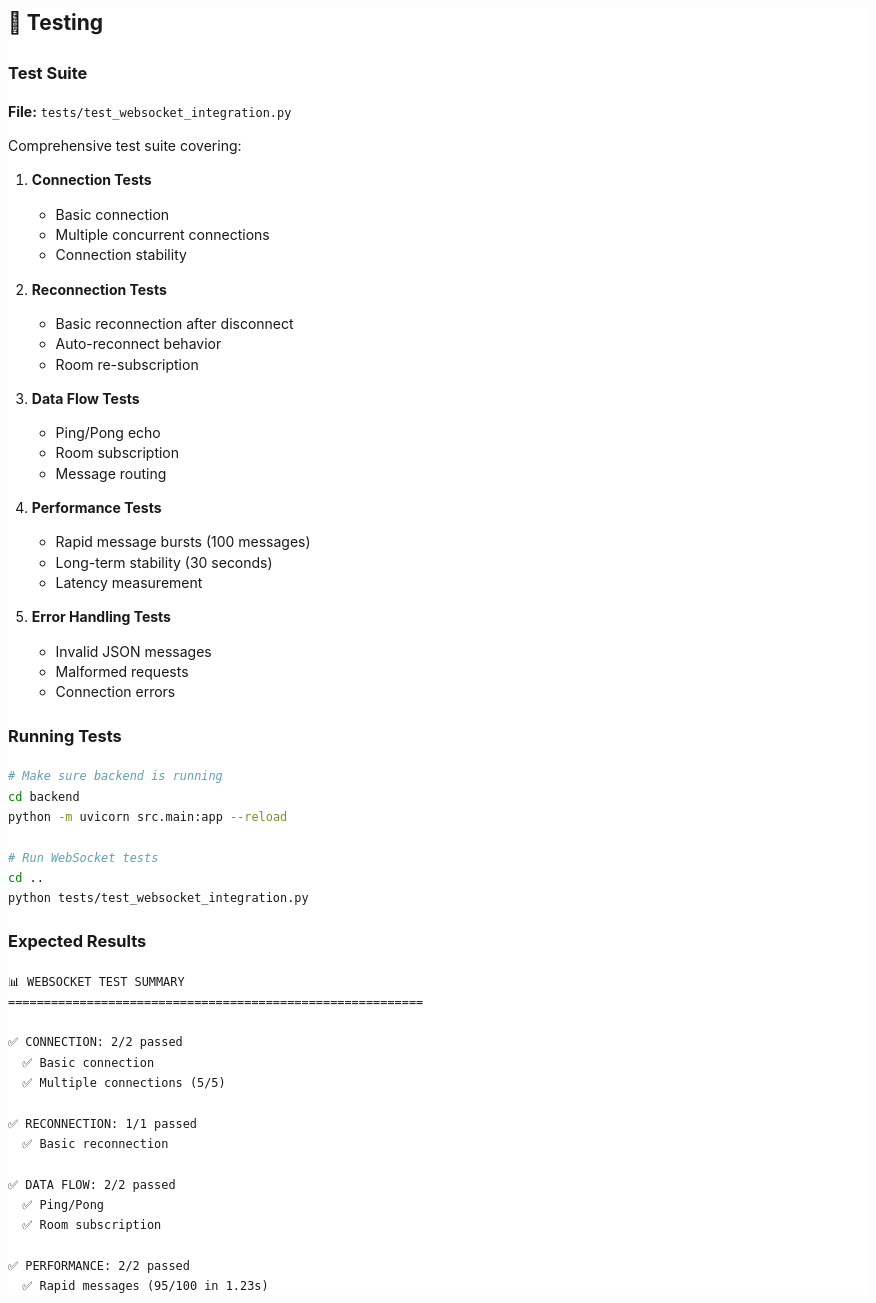
## 🧪 Testing

### Test Suite

**File:** `tests/test_websocket_integration.py`

Comprehensive test suite covering:

1. **Connection Tests**

   - Basic connection
   - Multiple concurrent connections
   - Connection stability

2. **Reconnection Tests**

   - Basic reconnection after disconnect
   - Auto-reconnect behavior
   - Room re-subscription

3. **Data Flow Tests**

   - Ping/Pong echo
   - Room subscription
   - Message routing

4. **Performance Tests**

   - Rapid message bursts (100 messages)
   - Long-term stability (30 seconds)
   - Latency measurement

5. **Error Handling Tests**
   - Invalid JSON messages
   - Malformed requests
   - Connection errors

### Running Tests

```bash
# Make sure backend is running
cd backend
python -m uvicorn src.main:app --reload

# Run WebSocket tests
cd ..
python tests/test_websocket_integration.py
```

### Expected Results

```
📊 WEBSOCKET TEST SUMMARY
==========================================================

✅ CONNECTION: 2/2 passed
  ✅ Basic connection
  ✅ Multiple connections (5/5)

✅ RECONNECTION: 1/1 passed
  ✅ Basic reconnection

✅ DATA FLOW: 2/2 passed
  ✅ Ping/Pong
  ✅ Room subscription

✅ PERFORMANCE: 2/2 passed
  ✅ Rapid messages (95/100 in 1.23s)
```